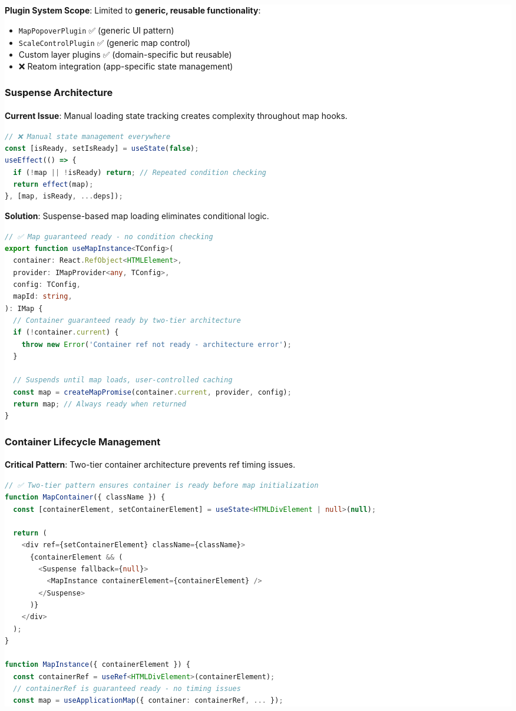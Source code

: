 ```typescript
```

**Plugin System Scope**: Limited to **generic, reusable functionality**:

- `MapPopoverPlugin` ✅ (generic UI pattern)
- `ScaleControlPlugin` ✅ (generic map control)
- Custom layer plugins ✅ (domain-specific but reusable)
- ❌ Reatom integration (app-specific state management)

### Suspense Architecture

**Current Issue**: Manual loading state tracking creates complexity throughout map hooks.

```typescript
// ❌ Manual state management everywhere
const [isReady, setIsReady] = useState(false);
useEffect(() => {
  if (!map || !isReady) return; // Repeated condition checking
  return effect(map);
}, [map, isReady, ...deps]);
```

**Solution**: Suspense-based map loading eliminates conditional logic.

```typescript
// ✅ Map guaranteed ready - no condition checking
export function useMapInstance<TConfig>(
  container: React.RefObject<HTMLElement>,
  provider: IMapProvider<any, TConfig>,
  config: TConfig,
  mapId: string,
): IMap {
  // Container guaranteed ready by two-tier architecture
  if (!container.current) {
    throw new Error('Container ref not ready - architecture error');
  }

  // Suspends until map loads, user-controlled caching
  const map = createMapPromise(container.current, provider, config);
  return map; // Always ready when returned
}
```

### Container Lifecycle Management

**Critical Pattern**: Two-tier container architecture prevents ref timing issues.

```typescript
// ✅ Two-tier pattern ensures container is ready before map initialization
function MapContainer({ className }) {
  const [containerElement, setContainerElement] = useState<HTMLDivElement | null>(null);

  return (
    <div ref={setContainerElement} className={className}>
      {containerElement && (
        <Suspense fallback={null}>
          <MapInstance containerElement={containerElement} />
        </Suspense>
      )}
    </div>
  );
}

function MapInstance({ containerElement }) {
  const containerRef = useRef<HTMLDivElement>(containerElement);
  // containerRef is guaranteed ready - no timing issues
  const map = useApplicationMap({ container: containerRef, ... });
```
